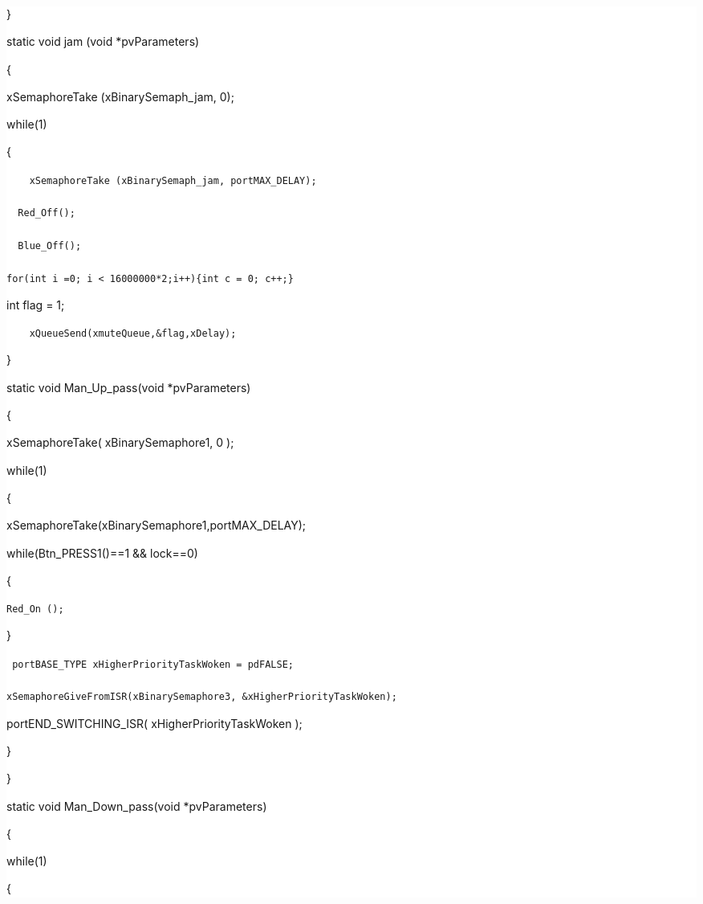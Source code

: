 }

static void jam (void *pvParameters)

{

xSemaphoreTake (xBinarySemaph_jam, 0);

while(1)

{

		xSemaphoreTake (xBinarySemaph_jam, portMAX_DELAY);

      Red_Off();

      Blue_Off();

	for(int i =0; i < 16000000*2;i++){int c = 0; c++;} 	 

 

int flag = 1;

		xQueueSend(xmuteQueue,&flag,xDelay);

}

static void Man_Up_pass(void *pvParameters)

{

xSemaphoreTake( xBinarySemaphore1, 0 );

while(1)

{ 

  xSemaphoreTake(xBinarySemaphore1,portMAX_DELAY);

	

   while(Btn_PRESS1()==1 && lock==0)

   {

    Red_On ();

   }

	 portBASE_TYPE xHigherPriorityTaskWoken = pdFALSE;

    xSemaphoreGiveFromISR(xBinarySemaphore3, &xHigherPriorityTaskWoken);

 portEND_SWITCHING_ISR( xHigherPriorityTaskWoken );

}

}

static void Man_Down_pass(void *pvParameters)

{

while(1)

{ 
